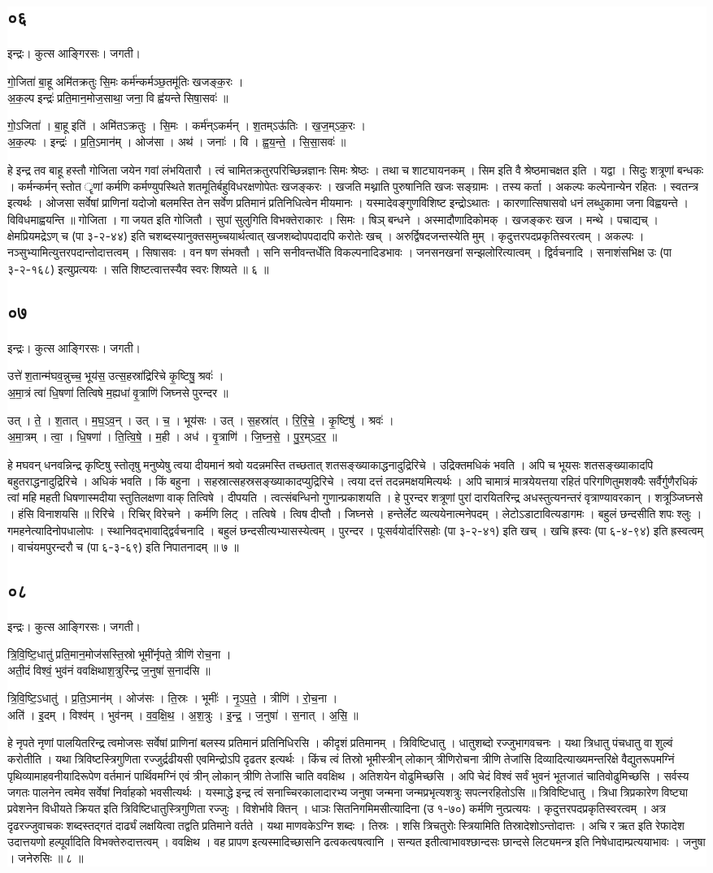 ## ०६
इन्द्रः। कुत्स आङ्गिरसः। जगती।

गो॒जिता॑ बा॒हू अमि॑तक्रतुः सि॒मः कर्म॑न्कर्मञ्छ॒तमू॑तिः खजङ्क॒रः ।  
अ॒क॒ल्प इन्द्रः॑ प्रति॒मान॒मोज॒साथा॒ जना॒ वि ह्व॑यन्ते सिषा॒सवः॑ ॥

गो॒ऽजिता॑ । बा॒हू इति॑ । अमि॑तऽक्रतुः । सि॒मः । कर्म॑न्ऽकर्मन् । श॒तम्ऽऊ॑तिः । ख॒ज॒म्ऽक॒रः ।  
अ॒क॒ल्पः । इन्द्रः॑ । प्र॒ति॒ऽमान॑म् । ओज॑सा । अथ॑ । जनाः॑ । वि । ह्व॒य॒न्ते॒ । सि॒सा॒सवः॑ ॥

हे इन्द्र तव बाहू हस्तौ गोजिता जयेन गवां लंभयितारौ । त्वं चामितक्रतुरपरिच्छिन्नज्ञानः सिमः श्रेष्ठः । तथा च शाट्यायनकम् । सिम इति वै श्रेष्ठमाचक्षत इति । यद्वा । सिदुः शत्रूणां बन्धकः । कर्मन्कर्मन् स्तोत ॄणां कर्मणि कर्मण्युपस्थिते शतमूतिर्बहुविधरक्षणोपेतः खजङ्करः । खजति मथ्नाति पुरुषानिति खजः सङ्ग्रामः । तस्य कर्ता । अकल्पः कल्पेनान्येन रहितः । स्वतन्त्र इत्यर्थः । ओजसा सर्वेषां प्राणिनां यदोजो बलमस्ति तेन सर्वेण प्रतिमानं प्रतिनिधित्वेन मीयमानः । यस्मादेवङ्गुणविशिष्ट इन्द्रोऽथातः । कारणात्सिषासवो धनं लब्धुकामा जना विह्वयन्ते । विविधमाह्वयन्ति ॥ गोजिता । गा जयत इति गोजितौ । सुपां सुलुगिति विभक्तेराकारः । सिमः । षिञ् बन्धने । अस्मादौणादिकोमक् । खजङ्करः खज । मन्थे । पचाद्यच् । क्षेमप्रियमद्रेऽण् च (पा ३-२-४४) इति चशब्दस्यानुक्तसमुच्चयार्थत्वात् खजशब्दोपपदादपि करोतेः खच् । अरुर्द्विषदजन्तस्येति मुम् । कृदुत्तरपदप्रकृतिस्वरत्वम् । अकल्पः । नञ्सुभ्यामित्युत्तरपदान्तोदात्तत्वम् । सिषासवः । वन षण संभक्तौ । सनि सनीवन्तर्धेति विकल्पनादिडभावः । जनसनखनां सन्झलोरित्यात्वम् । द्विर्वचनादि । सनाशंसभिक्ष उः (पा ३-२-१६८) इत्युप्रत्ययः । सति शिष्टत्वात्तस्यैव स्वरः शिष्यते ॥ ६ ॥

## ०७
इन्द्रः। कुत्स आङ्गिरसः। जगती।

उत्ते॑ श॒तान्म॑घव॒न्नुच्च॒ भूय॑स॒ उत्स॒हस्रा॑द्रिरिचे कृ॒ष्टिषु॒ श्रवः॑ ।  
अ॒मा॒त्रं त्वा॑ धि॒षणा॑ तित्विषे म॒ह्यधा॑ वृ॒त्राणि॑ जिघ्नसे पुरन्दर ॥

उत् । ते॒ । श॒तात् । म॒घ॒ऽव॒न् । उत् । च॒ । भूय॑सः । उत् । स॒हस्रा॑त् । रि॒रि॒चे॒ । कृ॒ष्टिषु॑ । श्रवः॑ ।  
अ॒मा॒त्रम् । त्वा॒ । धि॒षणा॑ । ति॒त्वि॒षे॒ । म॒ही । अध॑ । वृ॒त्राणि॑ । जि॒घ्न॒से॒ । पु॒र॒म्ऽद॒र॒ ॥

हे मघवन् धनवन्निन्द्र कृष्टिषु स्तोतृषु मनुष्येषु त्वया दीयमानं श्रवो यदन्नमस्ति तच्छतात् शतसङ्ख्याकाद्धनादुद्रिरिचे । उद्रिक्तमधिकं भवति । अपि च भूयसः शतसङ्ख्याकादपि बहुतराद्धनादुद्रिरिचे । अधिकं भवति । किं बहुना । सहस्रात्सहस्रसङ्ख्याकादप्युद्रिरिचे । त्वया दत्तं तदन्नमक्षयमित्यर्थः । अपि चामात्रं मात्रयेयत्तया रहितं परिगणितुमशक्यैः सर्वैर्गुणैरधिकं त्वां महि महती धिषणास्मदीया स्तुतिलक्षणा वाक् तित्विषे । दीपयति । त्वत्संबन्धिनो गुणान्प्रकाशयति । हे पुरन्दर शत्रूणां पुरां दारयितरिन्द्र अधस्तुत्यनन्तरं वृत्राण्यावरकान् । शत्रूञ्जिघ्नसे । हंसि विनाशयसि ॥ रिरिचे । रिचिर् विरेचने । कर्मणि लिट् । तत्विषे । त्विष दीप्तौ । जिघ्नसे । हन्तेर्लेट व्यत्ययेनात्मनेपदम् । लेटोऽडाटावित्यडागमः । बहुलं छन्दसीति शपः श्लुः । गमहनेत्यादिनोपधालोपः । स्थानिवद्भावाद्द्विर्वचनादि । बहुलं छन्दसीत्यभ्यासस्येत्वम् । पुरन्दर । पूःसर्वयोर्दारिसहोः (पा ३-२-४१) इति खच् । खचि ह्रस्वः (पा ६-४-९४) इति ह्रस्वत्वम् । वाचंयमपुरन्दरौ च (पा ६-३-६९) इति निपातनादम् ॥ ७ ॥

## ०८
इन्द्रः। कुत्स आङ्गिरसः। जगती।

त्रि॒वि॒ष्टि॒धातु॑ प्रति॒मान॒मोज॑सस्ति॒स्रो भूमी॑र्नृपते॒ त्रीणि॑ रोच॒ना ।  
अती॒दं विश्वं॒ भुव॑नं ववक्षिथाश॒त्रुरि॑न्द्र ज॒नुषा॑ स॒नाद॑सि ॥

त्रि॒वि॒ष्टि॒ऽधातु॑ । प्र॒ति॒ऽमान॑म् । ओज॑सः । ति॒स्रः । भूमीः॑ । नृ॒ऽप॒ते॒ । त्रीणि॑ । रो॒च॒ना ।  
अति॑ । इ॒दम् । विश्व॑म् । भुव॑नम् । व॒व॒क्षि॒थ॒ । अ॒श॒त्रुः । इ॒न्द्र॒ । ज॒नुषा॑ । स॒नात् । अ॒सि॒ ॥

हे नृपते नृणां पालयितरिन्द्र त्वमोजसः सर्वेषां प्राणिनां बलस्य प्रतिमानं प्रतिनिधिरसि । कीदृशं प्रतिमानम् । त्रिविष्टिधातु । धातुशब्दो रज्जुभागवचनः । यथा त्रिधातु पंचधातु वा शुल्वं करोतीति । यथा त्रिविष्टस्त्रिगुणिता रज्जुर्द्रढीयसी एवमिन्द्रोऽपि दृढतर इत्यर्थः । किंच त्वं तिस्रो भूमीस्त्रीन् लोकान् त्रीणिरोचना त्रीणि तेजांसि दिव्यादित्याख्यमन्तरिक्षे वैद्युतरूपमग्निं पृथिव्यामाहवनीयादिरूपेण वर्तमानं पार्थिवमग्निं एवं त्रीन् लोकान् त्रीणि तेजांसि चाति ववक्षिथ । अतिशयेन वोढुमिच्छसि । अपि चेदं विश्वं सर्वं भुवनं भूतजातं चातिवोढुमिच्छसि । सर्वस्य जगतः पालनेन त्वमेव सर्वेषां निर्वाहको भवसीत्यर्थः । यस्माद्धे इन्द्र त्वं सनाच्चिरकालादारभ्य जनुषा जन्मना जन्मप्रभृत्यशत्रुः सपत्नरहितोऽसि ॥ त्रिविष्टिधातु । त्रिधा त्रिप्रकारेण विष्ट्या प्रवेशनेन विधीयते क्रियत इति त्रिविष्टिधातुस्त्रिगुणिता रज्जुः । विशेर्भावे क्तिन् । धाञः सितनिगमिमसीत्यादिना (उ १-७०) कर्मणि नुत्प्रत्ययः । कृदुत्तरपदप्रकृतिस्वरत्वम् । अत्र दृढरज्जुवाचकः शब्दस्तद्गतं दार्ढ्यं लक्षयित्वा तद्वति प्रतिमाने वर्तते । यथा माणवकेऽग्नि शब्दः । तिस्रः । शसि त्रिचतुरोः स्त्रियामिति तिस्रादेशोऽन्तोदात्तः । अचि र ऋत इति रेफादेश उदात्तयणो हल्पूर्वादिति विभक्तेरुदात्तत्वम् । ववक्षिथ । वह प्रापण इत्यस्मादिच्छासनि ढत्वकत्वषत्वानि । सन्यत इतीत्वाभावश्छान्दसः छान्दसे लिट्यमन्त्र इति निषेधादाम्प्रत्ययाभावः । जनुषा । जनेरुसिः ॥ ८ ॥
